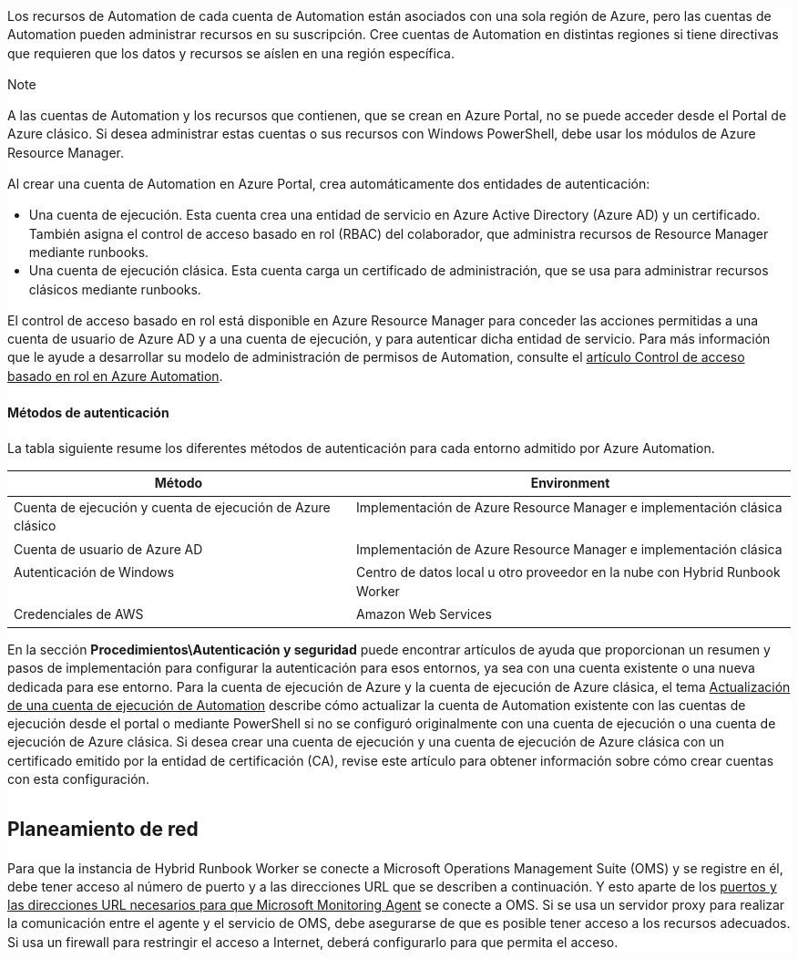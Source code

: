 Los recursos de Automation de cada cuenta de Automation están asociados con una sola región de Azure, pero las cuentas de Automation pueden administrar recursos en su suscripción. Cree cuentas de Automation en distintas regiones si tiene directivas que requieren que los datos y recursos se aíslen en una región específica.

> [!NOTE]
> A las cuentas de Automation y los recursos que contienen, que se crean en Azure Portal, no se puede acceder desde el Portal de Azure clásico. Si desea administrar estas cuentas o sus recursos con Windows PowerShell, debe usar los módulos de Azure Resource Manager.
> 

Al crear una cuenta de Automation en Azure Portal, crea automáticamente dos entidades de autenticación:

* Una cuenta de ejecución. Esta cuenta crea una entidad de servicio en Azure Active Directory (Azure AD) y un certificado. También asigna el control de acceso basado en rol (RBAC) del colaborador, que administra recursos de Resource Manager mediante runbooks.
* Una cuenta de ejecución clásica. Esta cuenta carga un certificado de administración, que se usa para administrar recursos clásicos mediante runbooks.

El control de acceso basado en rol está disponible en Azure Resource Manager para conceder las acciones permitidas a una cuenta de usuario de Azure AD y a una cuenta de ejecución, y para autenticar dicha entidad de servicio.  Para más información que le ayude a desarrollar su modelo de administración de permisos de Automation, consulte el [artículo Control de acceso basado en rol en Azure Automation](automation-role-based-access-control.md).  

#### <a name="authentication-methods"></a>Métodos de autenticación
La tabla siguiente resume los diferentes métodos de autenticación para cada entorno admitido por Azure Automation.

| Método | Environment 
| --- | --- | 
| Cuenta de ejecución y cuenta de ejecución de Azure clásico |Implementación de Azure Resource Manager e implementación clásica |  
| Cuenta de usuario de Azure AD |Implementación de Azure Resource Manager e implementación clásica |  
| Autenticación de Windows |Centro de datos local u otro proveedor en la nube con Hybrid Runbook Worker |  
| Credenciales de AWS |Amazon Web Services |  

En la sección **Procedimientos\Autenticación y seguridad** puede encontrar artículos de ayuda que proporcionan un resumen y pasos de implementación para configurar la autenticación para esos entornos, ya sea con una cuenta existente o una nueva dedicada para ese entorno.  Para la cuenta de ejecución de Azure y la cuenta de ejecución de Azure clásica, el tema [Actualización de una cuenta de ejecución de Automation](automation-create-runas-account.md) describe cómo actualizar la cuenta de Automation existente con las cuentas de ejecución desde el portal o mediante PowerShell si no se configuró originalmente con una cuenta de ejecución o una cuenta de ejecución de Azure clásica. Si desea crear una cuenta de ejecución y una cuenta de ejecución de Azure clásica con un certificado emitido por la entidad de certificación (CA), revise este artículo para obtener información sobre cómo crear cuentas con esta configuración.     
 
## <a name="network-planning"></a>Planeamiento de red
Para que la instancia de Hybrid Runbook Worker se conecte a Microsoft Operations Management Suite (OMS) y se registre en él, debe tener acceso al número de puerto y a las direcciones URL que se describen a continuación.  Y esto aparte de los [puertos y las direcciones URL necesarios para que Microsoft Monitoring Agent](../log-analytics/log-analytics-windows-agents.md#network) se conecte a OMS. Si se usa un servidor proxy para realizar la comunicación entre el agente y el servicio de OMS, debe asegurarse de que es posible tener acceso a los recursos adecuados. Si usa un firewall para restringir el acceso a Internet, deberá configurarlo para que permita el acceso.
